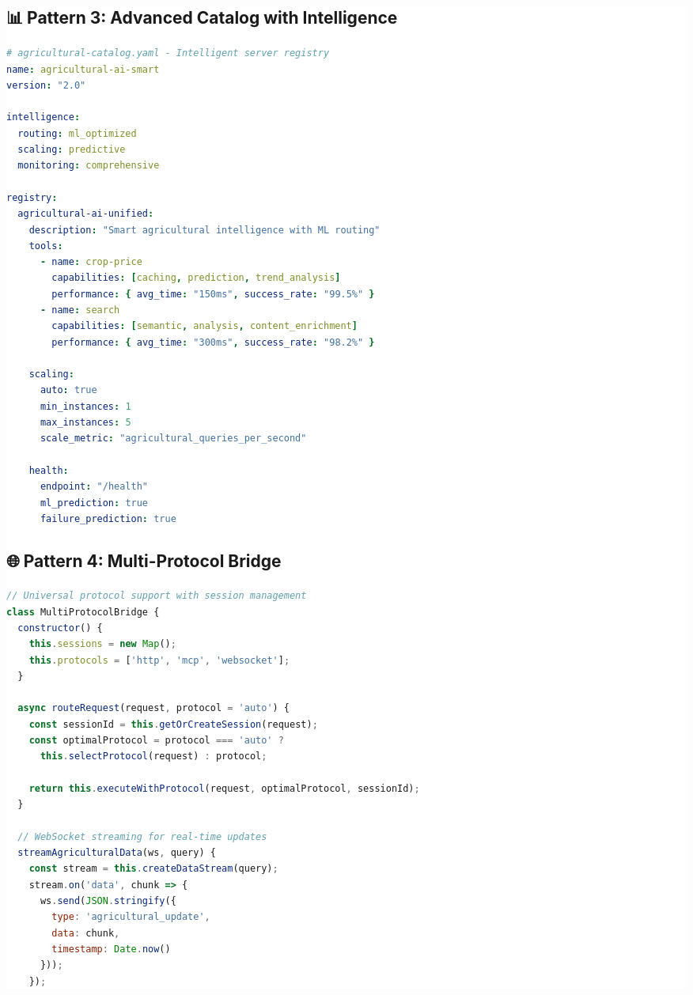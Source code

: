 ## 📊 Pattern 3: Advanced Catalog with Intelligence

```yaml
# agricultural-catalog.yaml - Intelligent server registry
name: agricultural-ai-smart
version: "2.0"

intelligence:
  routing: ml_optimized
  scaling: predictive
  monitoring: comprehensive

registry:
  agricultural-ai-unified:
    description: "Smart agricultural intelligence with ML routing"
    tools:
      - name: crop-price
        capabilities: [caching, prediction, trend_analysis]
        performance: { avg_time: "150ms", success_rate: "99.5%" }
      - name: search
        capabilities: [semantic, analysis, content_enrichment]
        performance: { avg_time: "300ms", success_rate: "98.2%" }
    
    scaling:
      auto: true
      min_instances: 1
      max_instances: 5
      scale_metric: "agricultural_queries_per_second"
    
    health:
      endpoint: "/health"
      ml_prediction: true
      failure_prediction: true
```

## 🌐 Pattern 4: Multi-Protocol Bridge

```javascript
// Universal protocol support with session management
class MultiProtocolBridge {
  constructor() {
    this.sessions = new Map();
    this.protocols = ['http', 'mcp', 'websocket'];
  }

  async routeRequest(request, protocol = 'auto') {
    const sessionId = this.getOrCreateSession(request);
    const optimalProtocol = protocol === 'auto' ? 
      this.selectProtocol(request) : protocol;
    
    return this.executeWithProtocol(request, optimalProtocol, sessionId);
  }

  // WebSocket streaming for real-time updates
  streamAgriculturalData(ws, query) {
    const stream = this.createDataStream(query);
    stream.on('data', chunk => {
      ws.send(JSON.stringify({
        type: 'agricultural_update',
        data: chunk,
        timestamp: Date.now()
      }));
    });
```